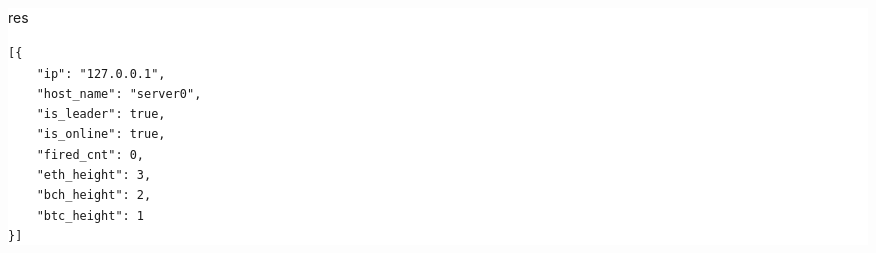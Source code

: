 res

```
[{
	"ip": "127.0.0.1",
	"host_name": "server0",
	"is_leader": true,
	"is_online": true,
	"fired_cnt": 0,
	"eth_height": 3,
	"bch_height": 2,
	"btc_height": 1
}]
```

